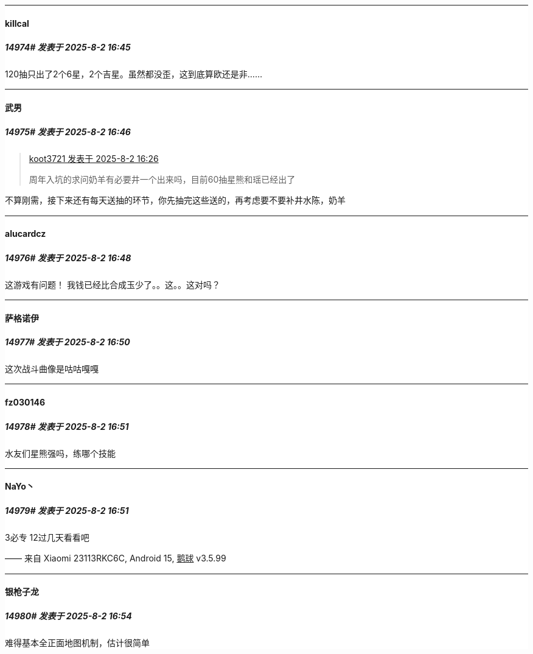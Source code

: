 *****

####  killcal  
##### 14974#       发表于 2025-8-2 16:45

120抽只出了2个6星，2个吉星。虽然都没歪，这到底算欧还是非……

*****

####  武男  
##### 14975#       发表于 2025-8-2 16:46

<blockquote><a href="httphttps://stage1st.com/2b/forum.php?mod=redirect&amp;goto=findpost&amp;pid=68202187&amp;ptid=2192962" target="_blank">koot3721 发表于 2025-8-2 16:26</a>

周年入坑的求问奶羊有必要井一个出来吗，目前60抽星熊和瑶已经出了</blockquote>
不算刚需，接下来还有每天送抽的环节，你先抽完这些送的，再考虑要不要补井水陈，奶羊


*****

####  alucardcz  
##### 14976#       发表于 2025-8-2 16:48

这游戏有问题！ 我钱已经比合成玉少了。。这。。这对吗？


*****

####  萨格诺伊  
##### 14977#       发表于 2025-8-2 16:50

这次战斗曲像是咕咕嘎嘎

*****

####  fz030146  
##### 14978#       发表于 2025-8-2 16:51

水友们星熊强吗，练哪个技能

*****

####  NaYo丶  
##### 14979#       发表于 2025-8-2 16:51

3必专 12过几天看看吧

—— 来自 Xiaomi 23113RKC6C, Android 15, [鹅球](https://www.pgyer.com/GcUxKd4w) v3.5.99

*****

####  银枪子龙  
##### 14980#       发表于 2025-8-2 16:54

难得基本全正面地图机制，估计很简单
